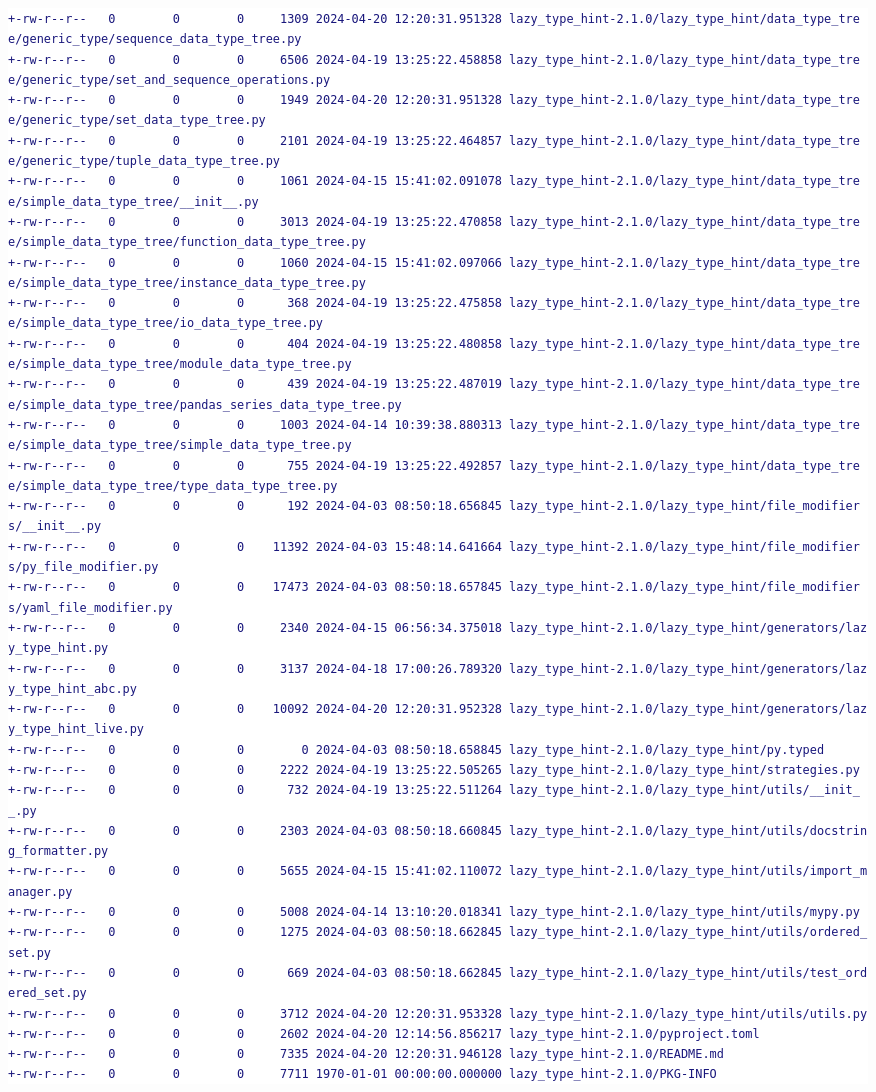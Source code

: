 ```diff
+-rw-r--r--   0        0        0     1309 2024-04-20 12:20:31.951328 lazy_type_hint-2.1.0/lazy_type_hint/data_type_tree/generic_type/sequence_data_type_tree.py
+-rw-r--r--   0        0        0     6506 2024-04-19 13:25:22.458858 lazy_type_hint-2.1.0/lazy_type_hint/data_type_tree/generic_type/set_and_sequence_operations.py
+-rw-r--r--   0        0        0     1949 2024-04-20 12:20:31.951328 lazy_type_hint-2.1.0/lazy_type_hint/data_type_tree/generic_type/set_data_type_tree.py
+-rw-r--r--   0        0        0     2101 2024-04-19 13:25:22.464857 lazy_type_hint-2.1.0/lazy_type_hint/data_type_tree/generic_type/tuple_data_type_tree.py
+-rw-r--r--   0        0        0     1061 2024-04-15 15:41:02.091078 lazy_type_hint-2.1.0/lazy_type_hint/data_type_tree/simple_data_type_tree/__init__.py
+-rw-r--r--   0        0        0     3013 2024-04-19 13:25:22.470858 lazy_type_hint-2.1.0/lazy_type_hint/data_type_tree/simple_data_type_tree/function_data_type_tree.py
+-rw-r--r--   0        0        0     1060 2024-04-15 15:41:02.097066 lazy_type_hint-2.1.0/lazy_type_hint/data_type_tree/simple_data_type_tree/instance_data_type_tree.py
+-rw-r--r--   0        0        0      368 2024-04-19 13:25:22.475858 lazy_type_hint-2.1.0/lazy_type_hint/data_type_tree/simple_data_type_tree/io_data_type_tree.py
+-rw-r--r--   0        0        0      404 2024-04-19 13:25:22.480858 lazy_type_hint-2.1.0/lazy_type_hint/data_type_tree/simple_data_type_tree/module_data_type_tree.py
+-rw-r--r--   0        0        0      439 2024-04-19 13:25:22.487019 lazy_type_hint-2.1.0/lazy_type_hint/data_type_tree/simple_data_type_tree/pandas_series_data_type_tree.py
+-rw-r--r--   0        0        0     1003 2024-04-14 10:39:38.880313 lazy_type_hint-2.1.0/lazy_type_hint/data_type_tree/simple_data_type_tree/simple_data_type_tree.py
+-rw-r--r--   0        0        0      755 2024-04-19 13:25:22.492857 lazy_type_hint-2.1.0/lazy_type_hint/data_type_tree/simple_data_type_tree/type_data_type_tree.py
+-rw-r--r--   0        0        0      192 2024-04-03 08:50:18.656845 lazy_type_hint-2.1.0/lazy_type_hint/file_modifiers/__init__.py
+-rw-r--r--   0        0        0    11392 2024-04-03 15:48:14.641664 lazy_type_hint-2.1.0/lazy_type_hint/file_modifiers/py_file_modifier.py
+-rw-r--r--   0        0        0    17473 2024-04-03 08:50:18.657845 lazy_type_hint-2.1.0/lazy_type_hint/file_modifiers/yaml_file_modifier.py
+-rw-r--r--   0        0        0     2340 2024-04-15 06:56:34.375018 lazy_type_hint-2.1.0/lazy_type_hint/generators/lazy_type_hint.py
+-rw-r--r--   0        0        0     3137 2024-04-18 17:00:26.789320 lazy_type_hint-2.1.0/lazy_type_hint/generators/lazy_type_hint_abc.py
+-rw-r--r--   0        0        0    10092 2024-04-20 12:20:31.952328 lazy_type_hint-2.1.0/lazy_type_hint/generators/lazy_type_hint_live.py
+-rw-r--r--   0        0        0        0 2024-04-03 08:50:18.658845 lazy_type_hint-2.1.0/lazy_type_hint/py.typed
+-rw-r--r--   0        0        0     2222 2024-04-19 13:25:22.505265 lazy_type_hint-2.1.0/lazy_type_hint/strategies.py
+-rw-r--r--   0        0        0      732 2024-04-19 13:25:22.511264 lazy_type_hint-2.1.0/lazy_type_hint/utils/__init__.py
+-rw-r--r--   0        0        0     2303 2024-04-03 08:50:18.660845 lazy_type_hint-2.1.0/lazy_type_hint/utils/docstring_formatter.py
+-rw-r--r--   0        0        0     5655 2024-04-15 15:41:02.110072 lazy_type_hint-2.1.0/lazy_type_hint/utils/import_manager.py
+-rw-r--r--   0        0        0     5008 2024-04-14 13:10:20.018341 lazy_type_hint-2.1.0/lazy_type_hint/utils/mypy.py
+-rw-r--r--   0        0        0     1275 2024-04-03 08:50:18.662845 lazy_type_hint-2.1.0/lazy_type_hint/utils/ordered_set.py
+-rw-r--r--   0        0        0      669 2024-04-03 08:50:18.662845 lazy_type_hint-2.1.0/lazy_type_hint/utils/test_ordered_set.py
+-rw-r--r--   0        0        0     3712 2024-04-20 12:20:31.953328 lazy_type_hint-2.1.0/lazy_type_hint/utils/utils.py
+-rw-r--r--   0        0        0     2602 2024-04-20 12:14:56.856217 lazy_type_hint-2.1.0/pyproject.toml
+-rw-r--r--   0        0        0     7335 2024-04-20 12:20:31.946128 lazy_type_hint-2.1.0/README.md
+-rw-r--r--   0        0        0     7711 1970-01-01 00:00:00.000000 lazy_type_hint-2.1.0/PKG-INFO
```
